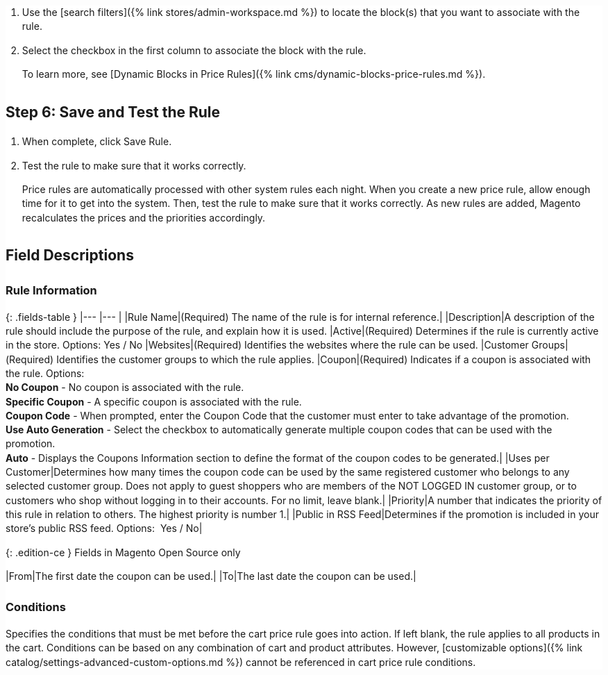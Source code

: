 1. Use the [search filters]({% link stores/admin-workspace.md %}) to locate the block(s) that you want to associate with the rule.

1. Select the checkbox in the first column to associate the block with the rule.

   To learn more, see [Dynamic Blocks in Price Rules]({% link cms/dynamic-blocks-price-rules.md %}).

## Step 6: Save and Test the Rule

1. When complete, click <span class="btn">Save Rule</span>.

1. Test the rule to make sure that it works correctly.

    Price rules are automatically processed with other system rules each night. When you create a new price rule, allow enough time for it to get into the system. Then, test the rule to make sure that it works correctly. As new rules are added, Magento recalculates the prices and the priorities accordingly.

## Field Descriptions

### Rule Information

{: .fields-table }
|--- |--- |
|Rule Name|(Required) The name of the rule is for internal reference.|
|Description|A description of the rule should include the purpose of the rule, and explain how it is used.
|Active|(Required) Determines if the rule is currently active in the store. Options: Yes / No
|Websites|(Required) Identifies the websites where the rule can be used.
|Customer Groups|(Required) Identifies the customer groups to which the rule applies.
|Coupon|(Required) Indicates if a coupon is associated with the rule. Options: <br/>**No Coupon** - No coupon is associated with the rule. <br/>**Specific Coupon** - A specific coupon is associated with the rule. <br/>**Coupon Code** - When prompted, enter the Coupon Code that the customer must enter to take advantage of the promotion. <br/>**Use Auto Generation** - Select the checkbox to automatically generate multiple coupon codes that can be used with the promotion. <br/>**Auto** - Displays the Coupons Information section to define the format of the  coupon codes to be generated.|
|Uses per Customer|Determines how many times the coupon code can be used by the same registered customer who belongs to any selected customer group. Does not apply to guest shoppers who are members of the NOT LOGGED IN customer group, or to customers who shop without logging in to their accounts. For no limit, leave blank.|
|Priority|A number that indicates the priority of this rule in relation to others. The highest priority is number 1.|
|Public in RSS Feed|Determines if the promotion is included in your store’s public RSS feed. Options:  Yes / No|

{: .edition-ce }
Fields in Magento Open Source only

|From|The first date the coupon can be used.|
|To|The last date the coupon can be used.|

### Conditions

Specifies the conditions that must be met before the cart price rule goes into action. If left blank, the rule applies to all products in the cart. Conditions can be based on any combination of cart and product attributes. However, [customizable options]({% link catalog/settings-advanced-custom-options.md %}) cannot be referenced in cart price rule conditions.
